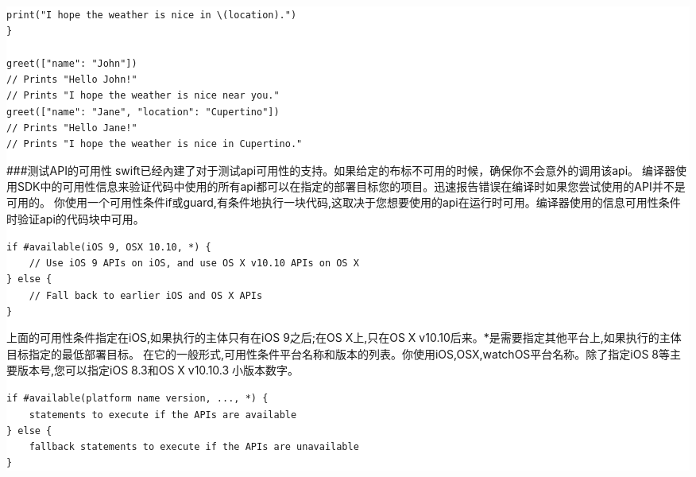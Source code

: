     print("I hope the weather is nice in \(location).")
	}
	 
	greet(["name": "John"])
	// Prints "Hello John!"
	// Prints "I hope the weather is nice near you."
	greet(["name": "Jane", "location": "Cupertino"])
	// Prints "Hello Jane!"
	// Prints "I hope the weather is nice in Cupertino."

###测试API的可用性
swift已经內建了对于测试api可用性的支持。如果给定的布标不可用的时候，确保你不会意外的调用该api。
编译器使用SDK中的可用性信息来验证代码中使用的所有api都可以在指定的部署目标您的项目。迅速报告错误在编译时如果您尝试使用的API并不是可用的。
你使用一个可用性条件if或guard,有条件地执行一块代码,这取决于您想要使用的api在运行时可用。编译器使用的信息可用性条件时验证api的代码块中可用。

	if #available(iOS 9, OSX 10.10, *) {
	    // Use iOS 9 APIs on iOS, and use OS X v10.10 APIs on OS X
	} else {
	    // Fall back to earlier iOS and OS X APIs
	}

上面的可用性条件指定在iOS,如果执行的主体只有在iOS 9之后;在OS X上,只在OS X v10.10后来。*是需要指定其他平台上,如果执行的主体目标指定的最低部署目标。
在它的一般形式,可用性条件平台名称和版本的列表。你使用iOS,OSX,watchOS平台名称。除了指定iOS 8等主要版本号,您可以指定iOS 8.3和OS X v10.10.3 小版本数字。

	if #available(platform name version, ..., *) {
	    statements to execute if the APIs are available
	} else {
	    fallback statements to execute if the APIs are unavailable
	}